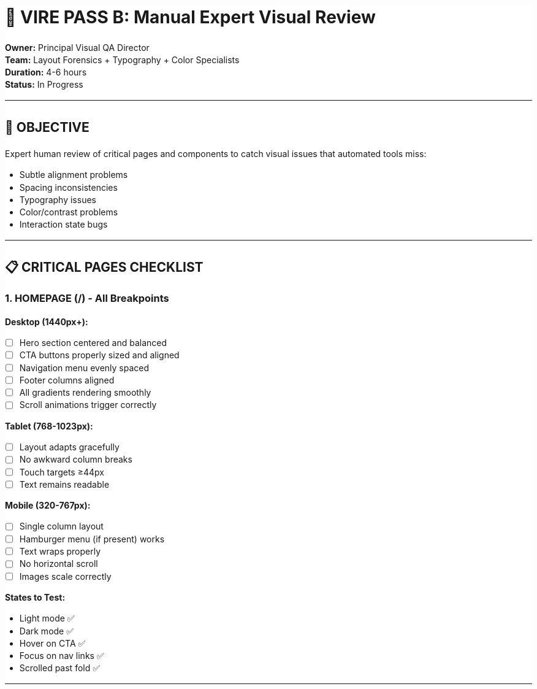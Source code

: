 # 🎨 VIRE PASS B: Manual Expert Visual Review

**Owner:** Principal Visual QA Director  
**Team:** Layout Forensics + Typography + Color Specialists  
**Duration:** 4-6 hours  
**Status:** In Progress

---

## 🎯 OBJECTIVE

Expert human review of critical pages and components to catch visual issues that automated tools miss:
- Subtle alignment problems
- Spacing inconsistencies
- Typography issues
- Color/contrast problems
- Interaction state bugs

---

## 📋 CRITICAL PAGES CHECKLIST

###  **1. HOMEPAGE (/) - All Breakpoints**

**Desktop (1440px+):**
- [ ] Hero section centered and balanced
- [ ] CTA buttons properly sized and aligned
- [ ] Navigation menu evenly spaced
- [ ] Footer columns aligned
- [ ] All gradients rendering smoothly
- [ ] Scroll animations trigger correctly

**Tablet (768-1023px):**
- [ ] Layout adapts gracefully
- [ ] No awkward column breaks
- [ ] Touch targets ≥44px
- [ ] Text remains readable

**Mobile (320-767px):**
- [ ] Single column layout
- [ ] Hamburger menu (if present) works
- [ ] Text wraps properly
- [ ] No horizontal scroll
- [ ] Images scale correctly

**States to Test:**
- Light mode ✅
- Dark mode ✅
- Hover on CTA ✅
- Focus on nav links ✅
- Scrolled past fold ✅

---